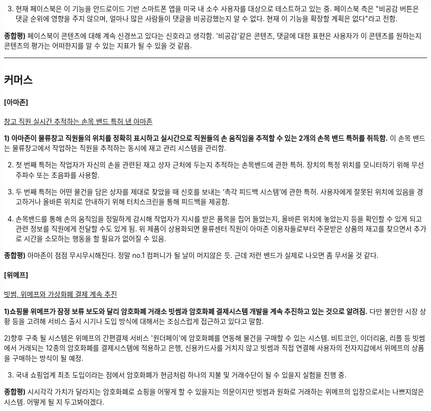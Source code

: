 3) 현재 페이스북은 이 기능을 안드로이드 기반 스마트폰 앱을 미국 내 소수 사용자를 대상으로 테스트하고 있는 중. 페이스북 측은 "비공감 버튼은 댓글 순위에 영향을 주지 않으며, 얼마나 많은 사람들이 댓글을 비공감했는지 알 수 없다. 현재 이 기능을 확장할 계획은 없다"라고 전함.

<strong>종합평)</strong> 페이스북이 콘텐츠에 대해 계속 신경쓰고 있다는 신호라고 생각함. '비공감'같은 콘텐츠, 댓글에 대한 표현은 사용자가 이 콘텐츠를 원하는지 콘텐츠의 평가는 어떠한지를 알 수 있는 지표가 될 수 있을 것 같음.   

- - -

## 커머스

#### [아마존]

[창고 직원 실시간 추적하는 손목 밴드 특허 낸 아마존](http://www.ytn.co.kr/_ln/0104_201802021700068877)

<strong>1) 아마존이 물류창고 직원들의 위치를 정확히 표시하고 실시간으로 직원들의 손 움직임을 추적할 수 있는 2개의 손목 밴드 특허를 취득함.</strong> 이 손목 밴드는 물류창고에서 작업하는 직원을 추적하는 동시에 재고 관리 시스템을 관리함.

2) 첫 번째 특허는 작업자가 자신의 손을 관련된 재고 상자 근처에 두는지 추적하는 손목밴드에 관한 특허. 장치의 특정 위치를 모니터하기 위해 무선 주파수 또는 초음파를 사용함. 

3) 두 번째 특허는 어떤 물건을 담은 상자를 제대로 찾았을 때 신호를 보내는 ‘촉각 피드백 시스템’에 관한 특허. 사용자에게 잘못된 위치에 있음을 경고하거나 올바른 위치로 안내하기 위해 터치스크린을 통해 피드백을 제공함. 

4) 손목밴드를 통해 손의 움직임을 정밀하게 감시해 작업자가 지시를 받은 품목을 집어 들었는지, 올바른 위치에 놓았는지 등을 확인할 수 있게 되고 관련 정보를 직원에게 전달할 수도 있게 됨. 위 제품이 상용화되면 물류센터 직원이 아마존 이용자들로부터 주문받은 상품의 재고를 찾으면서 추가로 시간을 소모하는 행동을 할 필요가 없어질 수 있음.

<strong>종합평)</strong> 아마존이 점점 무시무시해진다. 정말 no.1 컴퍼니가 될 날이 머지않은 듯. 근데 저런 밴드가 실제로 나오면 좀 무서울 것 같다.



#### [위메프]

[빗썸, 위메프와 가상화폐 결제 계속 추진](http://web.biztribune.co.kr/news/view.php?no=43117)

<strong>1)쇼핑몰 위메프가 잠정 보류 보도와 달리 암호화폐 거래소 빗썸과 암호화폐 결제시스템 개발을 계속 추진하고 있는 것으로 알려짐.</strong> 다만 불안한 시장 상황 등을 고려해 서비스 출시 시기나 도입 방식에 대해서는 조심스럽게 접근하고 있다고 말함.

2)향후 구축 될 시스템은 위메프의 간편결제 서비스 '원더페이'에 암호화폐를 연동해 물건을 구매할 수 있는 시스템. 비트코인, 이더리움, 리플 등 빗썸에서 거래되는 12종의 암호화폐를 결제시스템에 적용하고 은행, 신용카드사를 거치지 않고 빗썸과 직접 연결해 사용자의 전자지갑에서 위메프의 상품을 구매하는 방식이 될 예정.   
 
3) 국내 쇼핑업계 최초 도입이라는 점에서 암호화폐가 현금처럼 하나의 지불 및 거래수단이 될 수 있을지 실험을 진행 중.

<strong>종합평)</strong> 시시각각 가치가 달라지는 암호화폐로 쇼핑을 어떻게 할 수 있을지는 의문이지만 빗썸과 원화로 거래하는 위메프의 입장으로서는 나쁘지않은 시스템. 어떻게 될 지 두고봐야겠다.     